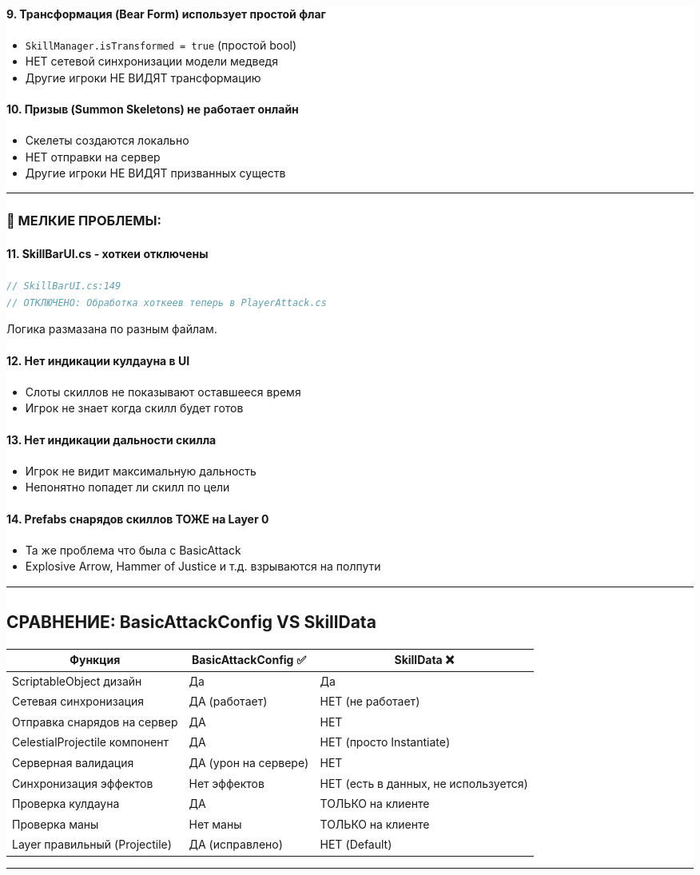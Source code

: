 #### 9. **Трансформация (Bear Form) использует простой флаг**
- `SkillManager.isTransformed = true` (простой bool)
- НЕТ сетевой синхронизации модели медведя
- Другие игроки НЕ ВИДЯТ трансформацию

#### 10. **Призыв (Summon Skeletons) не работает онлайн**
- Скелеты создаются локально
- НЕТ отправки на сервер
- Другие игроки НЕ ВИДЯТ призванных существ

---

### 📝 МЕЛКИЕ ПРОБЛЕМЫ:

#### 11. **SkillBarUI.cs - хоткеи отключены**
```csharp
// SkillBarUI.cs:149
// ОТКЛЮЧЕНО: Обработка хоткеев теперь в PlayerAttack.cs
```
Логика размазана по разным файлам.

#### 12. **Нет индикации кулдауна в UI**
- Слоты скиллов не показывают оставшееся время
- Игрок не знает когда скилл будет готов

#### 13. **Нет индикации дальности скилла**
- Игрок не видит максимальную дальность
- Непонятно попадет ли скилл по цели

#### 14. **Prefabs снарядов скиллов ТОЖЕ на Layer 0**
- Та же проблема что была с BasicAttack
- Explosive Arrow, Hammer of Justice и т.д. взрываются на полпути

---

## СРАВНЕНИЕ: BasicAttackConfig VS SkillData

| Функция | BasicAttackConfig ✅ | SkillData ❌ |
|---------|---------------------|--------------|
| ScriptableObject дизайн | Да | Да |
| Сетевая синхронизация | ДА (работает) | НЕТ (не работает) |
| Отправка снарядов на сервер | ДА | НЕТ |
| CelestialProjectile компонент | ДА | НЕТ (просто Instantiate) |
| Серверная валидация | ДА (урон на сервере) | НЕТ |
| Синхронизация эффектов | Нет эффектов | НЕТ (есть в данных, не используется) |
| Проверка кулдауна | ДА | ТОЛЬКО на клиенте |
| Проверка маны | Нет маны | ТОЛЬКО на клиенте |
| Layer правильный (Projectile) | ДА (исправлено) | НЕТ (Default) |

---